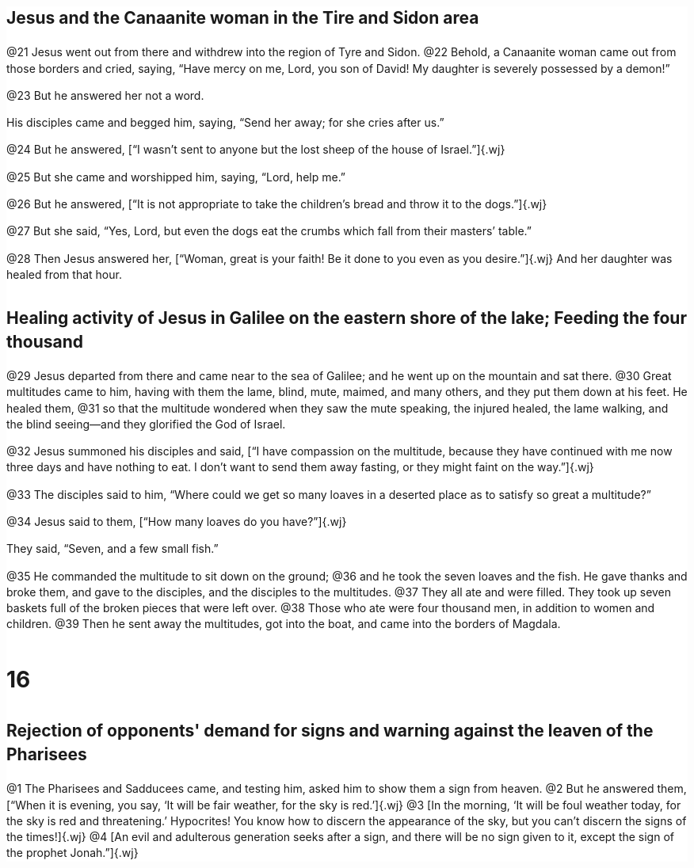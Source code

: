 ## Jesus and the Canaanite woman in the Tire and Sidon area

@21 Jesus went out from there and withdrew into the region of Tyre and Sidon. 
@22 Behold, a Canaanite woman came out from those borders and cried, saying, “Have mercy on me, Lord, you son of David! My daughter is severely possessed by a demon!” 

@23 But he answered her not a word. 

His disciples came and begged him, saying, “Send her away; for she cries after us.” 

@24 But he answered, [“I wasn’t sent to anyone but the lost sheep of the house of Israel.”]{.wj} 

@25 But she came and worshipped him, saying, “Lord, help me.” 

@26 But he answered, [“It is not appropriate to take the children’s bread and throw it to the dogs.”]{.wj} 

@27 But she said, “Yes, Lord, but even the dogs eat the crumbs which fall from their masters’ table.” 

@28 Then Jesus answered her, [“Woman, great is your faith! Be it done to you even as you desire.”]{.wj} And her daughter was healed from that hour.

## Healing activity of Jesus in Galilee on the eastern shore of the lake; Feeding the four thousand

@29 Jesus departed from there and came near to the sea of Galilee; and he went up on the mountain and sat there. 
@30 Great multitudes came to him, having with them the lame, blind, mute, maimed, and many others, and they put them down at his feet. He healed them, 
@31 so that the multitude wondered when they saw the mute speaking, the injured healed, the lame walking, and the blind seeing—and they glorified the God of Israel. 

@32 Jesus summoned his disciples and said, [“I have compassion on the multitude, because they have continued with me now three days and have nothing to eat. I don’t want to send them away fasting, or they might faint on the way.”]{.wj} 

@33 The disciples said to him, “Where could we get so many loaves in a deserted place as to satisfy so great a multitude?” 

@34 Jesus said to them, [“How many loaves do you have?”]{.wj} 

They said, “Seven, and a few small fish.” 

@35 He commanded the multitude to sit down on the ground; 
@36 and he took the seven loaves and the fish. He gave thanks and broke them, and gave to the disciples, and the disciples to the multitudes. 
@37 They all ate and were filled. They took up seven baskets full of the broken pieces that were left over. 
@38 Those who ate were four thousand men, in addition to women and children. 
@39 Then he sent away the multitudes, got into the boat, and came into the borders of Magdala. 

# 16 
## Rejection of opponents' demand for signs and warning against the leaven of the Pharisees
@1 The Pharisees and Sadducees came, and testing him, asked him to show them a sign from heaven. 
@2 But he answered them, [“When it is evening, you say, ‘It will be fair weather, for the sky is red.’]{.wj} 
@3 [In the morning, ‘It will be foul weather today, for the sky is red and threatening.’ Hypocrites! You know how to discern the appearance of the sky, but you can’t discern the signs of the times!]{.wj} 
@4 [An evil and adulterous generation seeks after a sign, and there will be no sign given to it, except the sign of the prophet Jonah.”]{.wj} 
